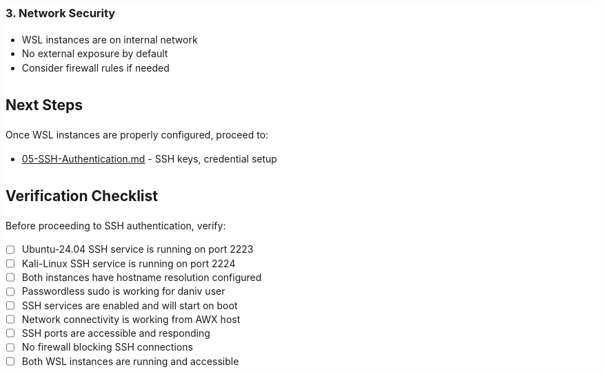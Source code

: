 ### 3. Network Security
- WSL instances are on internal network
- No external exposure by default
- Consider firewall rules if needed

## Next Steps

Once WSL instances are properly configured, proceed to:
- [05-SSH-Authentication.md](05-SSH-Authentication.md) - SSH keys, credential setup

## Verification Checklist

Before proceeding to SSH authentication, verify:

- [ ] Ubuntu-24.04 SSH service is running on port 2223
- [ ] Kali-Linux SSH service is running on port 2224
- [ ] Both instances have hostname resolution configured
- [ ] Passwordless sudo is working for daniv user
- [ ] SSH services are enabled and will start on boot
- [ ] Network connectivity is working from AWX host
- [ ] SSH ports are accessible and responding
- [ ] No firewall blocking SSH connections
- [ ] Both WSL instances are running and accessible

